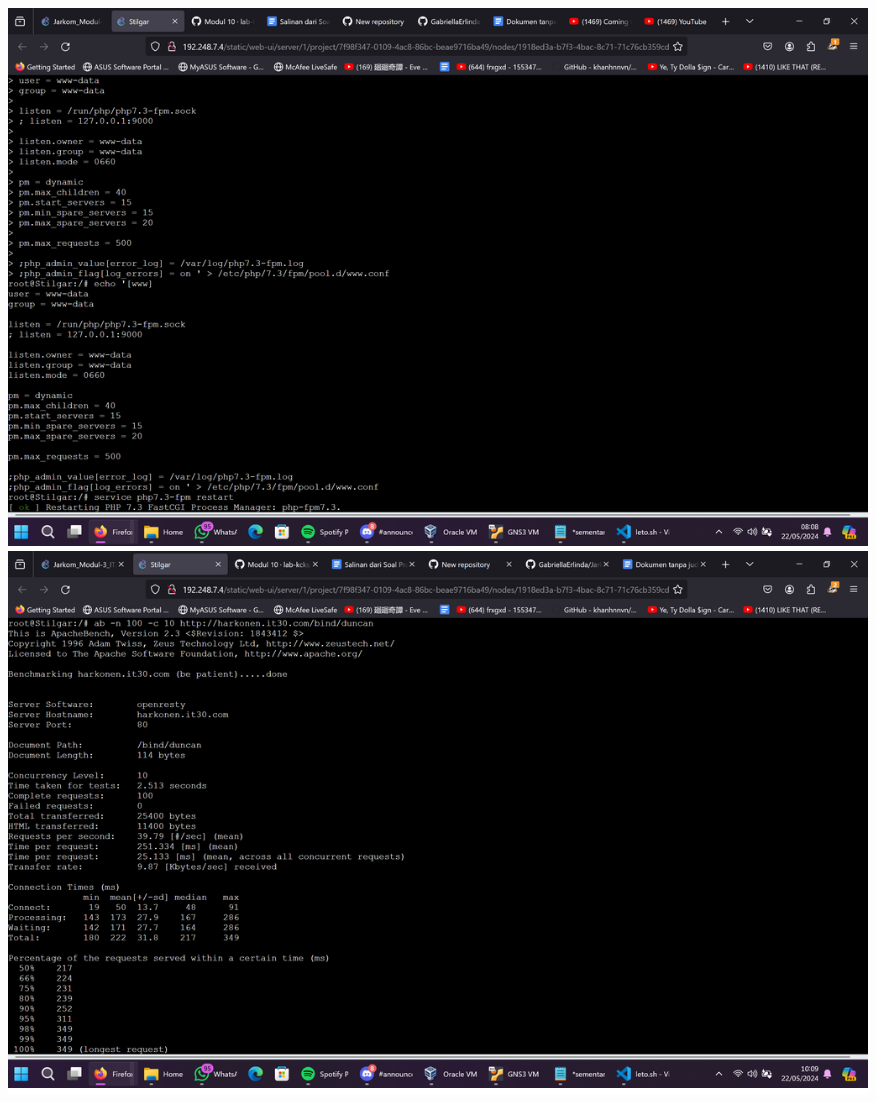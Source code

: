 ![image](https://github.com/GabriellaErlinda/Jarkom-Modul-3-IT30-2024/blob/patch-1/gambar/Screenshot%202024-05-22%20080859.png)
![image](https://github.com/GabriellaErlinda/Jarkom-Modul-3-IT30-2024/blob/patch-1/gambar/Screenshot%202024-05-22%20100927.png)
